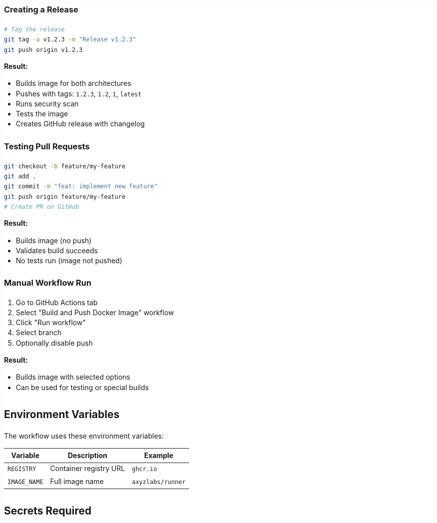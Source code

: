 ### Creating a Release

```bash
# Tag the release
git tag -a v1.2.3 -m "Release v1.2.3"
git push origin v1.2.3
```

**Result:**
- Builds image for both architectures
- Pushes with tags: `1.2.3`, `1.2`, `1`, `latest`
- Runs security scan
- Tests the image
- Creates GitHub release with changelog

### Testing Pull Requests

```bash
git checkout -b feature/my-feature
git add .
git commit -m "feat: implement new feature"
git push origin feature/my-feature
# Create PR on GitHub
```

**Result:**
- Builds image (no push)
- Validates build succeeds
- No tests run (image not pushed)

### Manual Workflow Run

1. Go to GitHub Actions tab
2. Select "Build and Push Docker Image" workflow
3. Click "Run workflow"
4. Select branch
5. Optionally disable push

**Result:**
- Builds image with selected options
- Can be used for testing or special builds

## Environment Variables

The workflow uses these environment variables:

| Variable | Description | Example |
|----------|-------------|---------|
| `REGISTRY` | Container registry URL | `ghcr.io` |
| `IMAGE_NAME` | Full image name | `axyzlabs/runner` |

## Secrets Required
